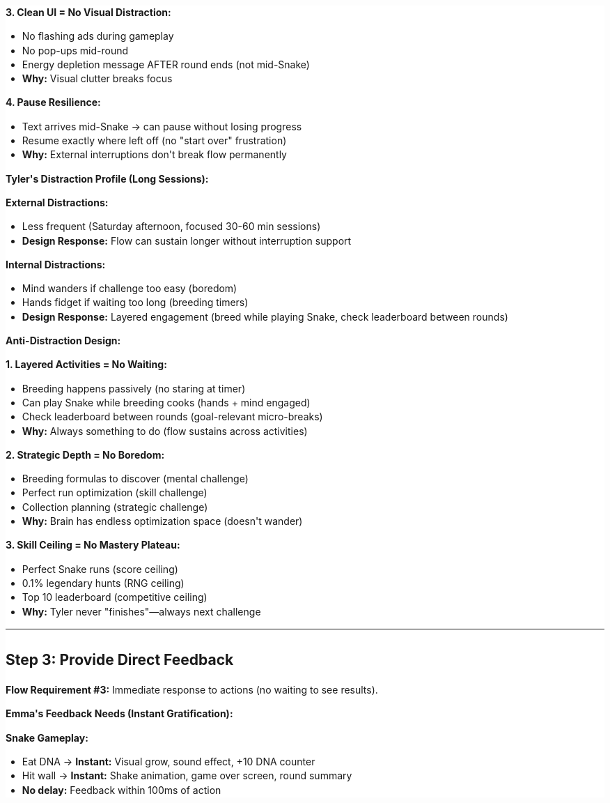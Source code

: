 **3. Clean UI = No Visual Distraction:**
- No flashing ads during gameplay
- No pop-ups mid-round
- Energy depletion message AFTER round ends (not mid-Snake)
- **Why:** Visual clutter breaks focus

**4. Pause Resilience:**
- Text arrives mid-Snake → can pause without losing progress
- Resume exactly where left off (no "start over" frustration)
- **Why:** External interruptions don't break flow permanently

**Tyler's Distraction Profile (Long Sessions):**

**External Distractions:**
- Less frequent (Saturday afternoon, focused 30-60 min sessions)
- **Design Response:** Flow can sustain longer without interruption support

**Internal Distractions:**
- Mind wanders if challenge too easy (boredom)
- Hands fidget if waiting too long (breeding timers)
- **Design Response:** Layered engagement (breed while playing Snake, check leaderboard between rounds)

**Anti-Distraction Design:**

**1. Layered Activities = No Waiting:**
- Breeding happens passively (no staring at timer)
- Can play Snake while breeding cooks (hands + mind engaged)
- Check leaderboard between rounds (goal-relevant micro-breaks)
- **Why:** Always something to do (flow sustains across activities)

**2. Strategic Depth = No Boredom:**
- Breeding formulas to discover (mental challenge)
- Perfect run optimization (skill challenge)
- Collection planning (strategic challenge)
- **Why:** Brain has endless optimization space (doesn't wander)

**3. Skill Ceiling = No Mastery Plateau:**
- Perfect Snake runs (score ceiling)
- 0.1% legendary hunts (RNG ceiling)
- Top 10 leaderboard (competitive ceiling)
- **Why:** Tyler never "finishes"—always next challenge

---

## Step 3: Provide Direct Feedback

**Flow Requirement #3:** Immediate response to actions (no waiting to see results).

**Emma's Feedback Needs (Instant Gratification):**

**Snake Gameplay:**
- Eat DNA → **Instant:** Visual grow, sound effect, +10 DNA counter
- Hit wall → **Instant:** Shake animation, game over screen, round summary
- **No delay:** Feedback within 100ms of action
